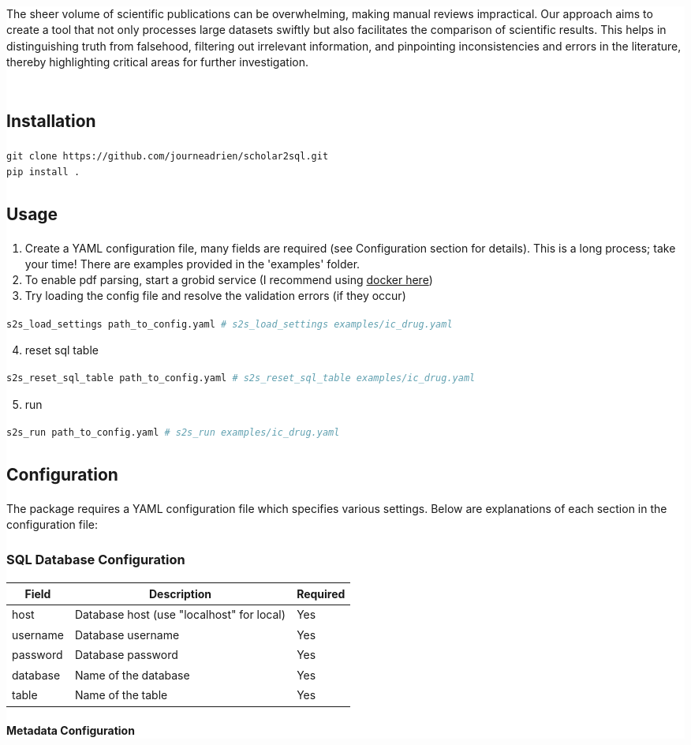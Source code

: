 The sheer volume of scientific publications can be overwhelming, making manual reviews impractical. Our approach aims to create a tool that not only processes large datasets swiftly but also facilitates the comparison of scientific results. This helps in distinguishing truth from falsehood, filtering out irrelevant information, and pinpointing inconsistencies and errors in the literature, thereby highlighting critical areas for further investigation.
<br/><br/>

## Installation

```
git clone https://github.com/journeadrien/scholar2sql.git
pip install .
```

## Usage

1. Create a YAML configuration file, many fields are required (see Configuration section for details). This is a long process; take your time! There are examples provided in the 'examples' folder.
2. To enable pdf parsing, start a grobid service (I recommend using [docker here](https://grobid.readthedocs.io/en/latest/Grobid-docker/))
3. Try loading the config file and resolve the validation errors (if they occur)

```bash
s2s_load_settings path_to_config.yaml # s2s_load_settings examples/ic_drug.yaml
```
4. reset sql table
```bash
s2s_reset_sql_table path_to_config.yaml # s2s_reset_sql_table examples/ic_drug.yaml
```
5. run
```bash
s2s_run path_to_config.yaml # s2s_run examples/ic_drug.yaml
```
## Configuration

The package requires a YAML configuration file which specifies various settings. Below are explanations of each section in the configuration file:

### SQL Database Configuration

| Field    | Description                                     | Required |
|----------|-------------------------------------------------|----------|
| host     | Database host (use "localhost" for local)       | Yes      |
| username | Database username                               | Yes      |
| password | Database password                               | Yes      |
| database | Name of the database                            | Yes      |
| table    | Name of the table                               | Yes      |

#### Metadata Configuration
